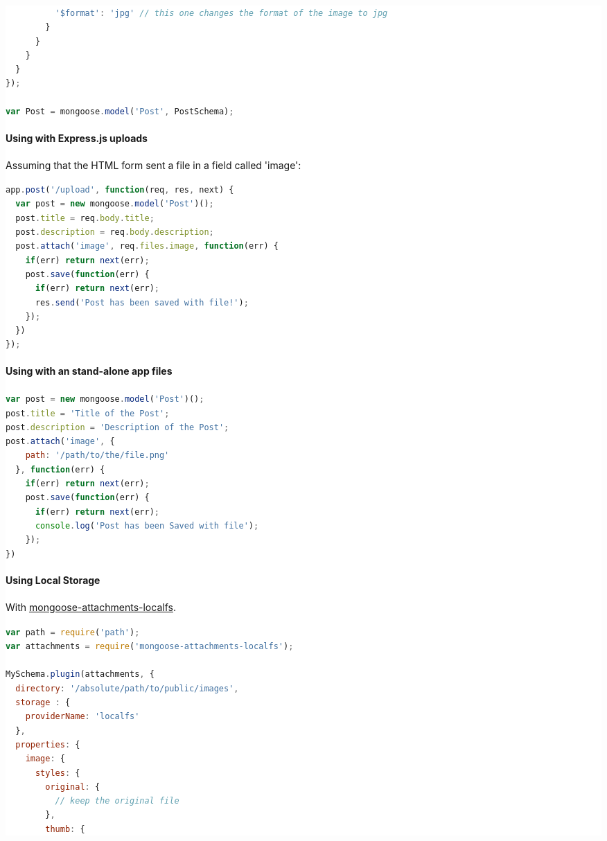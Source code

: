 ```javascript
          '$format': 'jpg' // this one changes the format of the image to jpg
        }
      }
    }
  }
});

var Post = mongoose.model('Post', PostSchema);
```

#### Using with Express.js uploads

Assuming that the HTML form sent a file in a field called 'image':

```javascript
app.post('/upload', function(req, res, next) {
  var post = new mongoose.model('Post')();
  post.title = req.body.title;
  post.description = req.body.description;
  post.attach('image', req.files.image, function(err) {
    if(err) return next(err);
    post.save(function(err) {
      if(err) return next(err);
      res.send('Post has been saved with file!');
    });
  })
});
```

#### Using with an stand-alone app files

```javascript
var post = new mongoose.model('Post')();
post.title = 'Title of the Post';
post.description = 'Description of the Post';
post.attach('image', {
    path: '/path/to/the/file.png'
  }, function(err) {
    if(err) return next(err);
    post.save(function(err) {
      if(err) return next(err);
      console.log('Post has been Saved with file');
    });
})
```

#### Using Local Storage

With [mongoose-attachments-localfs](https://github.com/heapsource/mongoose-attachments-localfs).

```javascript
var path = require('path');
var attachments = require('mongoose-attachments-localfs');

MySchema.plugin(attachments, {
  directory: '/absolute/path/to/public/images',
  storage : {
    providerName: 'localfs'
  },
  properties: {
    image: {
      styles: {
        original: {
          // keep the original file
        },
        thumb: {
```